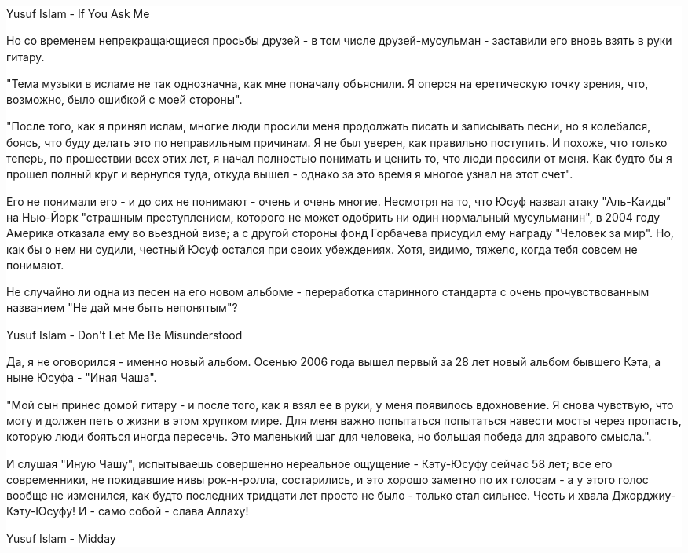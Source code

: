Yusuf Islam - If You Ask Me

Но со временем непрекращающиеся просьбы друзей - в том числе друзей-мусульман - заставили его вновь взять в руки гитару.

"Тема музыки в исламе не так однозначна, как мне поначалу объяснили. Я оперся на еретическую точку зрения, что, возможно, было ошибкой с моей стороны".

"После того, как я принял ислам, многие люди просили меня продолжать писать и записывать песни, но я колебался, боясь, что буду делать это по неправильным причинам. Я не был уверен, как правильно поступить. И похоже, что только теперь, по прошествии всех этих лет, я начал полностью понимать и ценить то, что люди просили от меня. Как будто бы я прошел полный круг и вернулся туда, откуда вышел - однако за это время я многое узнал на этот счет".

Его не понимали его - и до сих не понимают - очень и очень многие. Несмотря на то, что Юсуф назвал атаку "Аль-Каиды" на Нью-Йорк "страшным преступлением, которого не может одобрить ни один нормальный мусульманин", в 2004 году Америка отказала ему во вьездной визе; а с другой стороны фонд Горбачева присудил ему награду "Человек за мир". Но, как бы о нем ни судили, честный Юсуф остался при своих убеждениях. Хотя, видимо, тяжело, когда тебя совсем не понимают.

Не случайно ли одна из песен на его новом альбоме - переработка старинного стандарта с очень прочувствованным названием "Не дай мне быть непонятым"?

Yusuf Islam - Don't Let Me Be Misunderstood

Да, я не оговорился - именно новый альбом. Осенью 2006 года вышел первый за 28 лет новый альбом бывшего Кэта, а ныне Юсуфа - "Иная Чаша".

"Мой сын принес домой гитару - и после того, как я взял ее в руки, у меня появилось вдохновение. Я снова чувствую, что могу и должен петь о жизни в этом хрупком мире. Для меня важно попытаться попытаться навести мосты через пропасть, которую люди бояться иногда пересечь. Это маленький шаг для человека, но большая победа для здравого смысла.".

И слушая "Иную Чашу", испытываешь совершенно нереальное ощущение - Кэту-Юсуфу сейчас 58 лет; все его современники, не покидавшие нивы рок-н-ролла, состарились, и это хорошо заметно по их голосам - а у этого голос вообще не изменился, как будто последних тридцати лет просто не было - только стал сильнее. Честь и хвала Джорджиу-Кэту-Юсуфу! И - само собой - слава Аллаху!

Yusuf Islam - Midday
